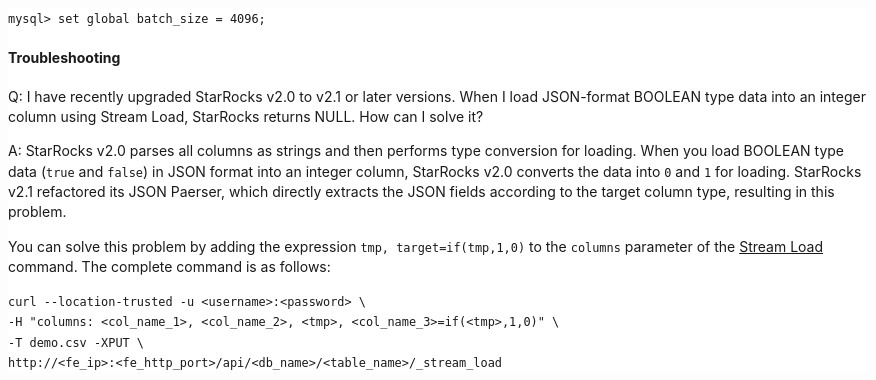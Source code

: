 ```plain
mysql> set global batch_size = 4096;
```

#### Troubleshooting

Q: I have recently upgraded StarRocks v2.0 to v2.1 or later versions. When I load JSON-format BOOLEAN type data into an integer column using Stream Load, StarRocks returns NULL. How can I solve it?

A: StarRocks v2.0 parses all columns as strings and then performs type conversion for loading. When you load BOOLEAN type data (`true` and `false`) in JSON format into an integer column, StarRocks v2.0 converts the data into `0` and `1` for loading. StarRocks v2.1 refactored its JSON Paerser, which directly extracts the JSON fields according to the target column type, resulting in this problem.

You can solve this problem by adding the expression `tmp, target=if(tmp,1,0)` to the `columns` parameter of the [Stream Load](../sql-reference/sql-statements/data-manipulation/STREAM%20LOAD.md) command. The complete command is as follows:

```shell
curl --location-trusted -u <username>:<password> \
-H "columns: <col_name_1>, <col_name_2>, <tmp>, <col_name_3>=if(<tmp>,1,0)" \
-T demo.csv -XPUT \
http://<fe_ip>:<fe_http_port>/api/<db_name>/<table_name>/_stream_load
```
